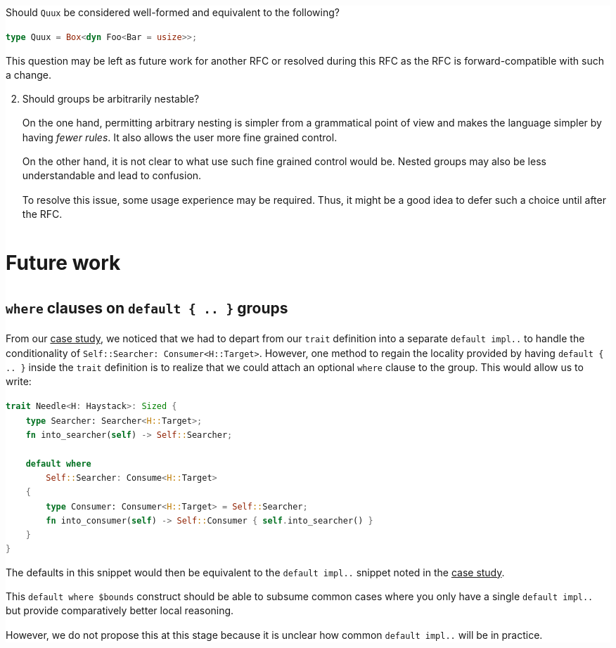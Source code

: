    Should `Quux` be considered well-formed and equivalent to the following?

   ```rust
   type Quux = Box<dyn Foo<Bar = usize>>;
   ```

   This question may be left as future work for another RFC or resolved
   during this RFC as the RFC is forward-compatible with such a change.

2. Should groups be arbitrarily nestable?

   On the one hand, permitting arbitrary nesting is simpler from a grammatical
   point of view and makes the language simpler by having *fewer rules*.
   It also allows the user more fine grained control.

   On the other hand, it is not clear to what use such fine grained control
   would be. Nested groups may also be less understandable and lead to confusion.

   To resolve this issue, some usage experience may be required.
   Thus, it might be a good idea to defer such a choice until after the RFC.

# Future work

## `where` clauses on `default { .. }` groups

From our [case study], we noticed that we had to depart from our `trait`
definition into a separate `default impl..` to handle the conditionality
of `Self::Searcher: Consumer<H::Target>`. However, one method to regain
the locality provided by having `default { .. }` inside the `trait` definition
is to realize that we could attach an optional `where` clause to the group.
This would allow us to write:

```rust
trait Needle<H: Haystack>: Sized {
    type Searcher: Searcher<H::Target>;
    fn into_searcher(self) -> Self::Searcher;

    default where
        Self::Searcher: Consume<H::Target>
    {
        type Consumer: Consumer<H::Target> = Self::Searcher;
        fn into_consumer(self) -> Self::Consumer { self.into_searcher() }
    }
}
```

The defaults in this snippet would then be equivalent to the `default impl..`
snippet noted in the [case study].

This `default where $bounds` construct should be able to
subsume common cases where you only have a single `default impl..`
but provide comparatively better local reasoning.

However, we do not propose this at this stage because it is unclear how
common `default impl..` will be in practice.


[summary]: #summary
[RFC 192]: https://github.com/rust-lang/rfcs/blob/master/text/0195-associated-items.md#defaults
[motivation]: #motivation
   [proptest]: https://altsysrq.github.io/rustdoc/proptest/latest/proptest/arbitrary/trait.Arbitrary.html
[issue#29661]: https://github.com/rust-lang/rust/issues/29661
[comment174527854]: https://github.com/rust-lang/rust/issues/29661#issuecomment-174527854
[issue#31844]: https://github.com/rust-lang/rust/issues/31844
[guide-level-explanation]: #guide-level-explanation
[background]: #background-and-the-status-quo
[changes]: #changes-in-this-rfc
[specialization]: https://github.com/rust-lang/rfcs/pull/1210
[current_impl_diverge]: https://play.rust-lang.org/?gist=30e01d77f7045359e30c7d3f3144e984&version=nightly&mode=debug&edition=2015
[default_groups]: #default-specialization-groups
[case study]: #case-study
[RFC 2500]: https://github.com/rust-lang/rfcs/pull/2500
[reference-level-explanation]: #reference-level-explanation
[grammar]: #grammar
[RFC 2071]: https://github.com/rust-lang/rfcs/blob/master/text/2071-impl-trait-existential-types.md#reference-existential-types
[RFC 1210]: https://github.com/rust-lang/rfcs/blob/master/text/1210-impl-specialization.md#default-impls
[drawbacks]: #drawbacks
[rationale-and-alternatives]: #rationale-and-alternatives
[prior-art]: #prior-art
[associated type defaults]: https://www.microsoft.com/en-us/research/wp-content/uploads/2005/01/at-syns.pdf
[idris_interface]: http://docs.idris-lang.org/en/latest/tutorial/interfaces.html
[coherence]: http://blog.ezyang.com/2014/07/type-classes-confluence-coherence-global-uniqueness/
[swift_assoc]: https://docs.swift.org/swift-book/LanguageGuide/Generics.html
[unresolved-questions]: #unresolved-questions